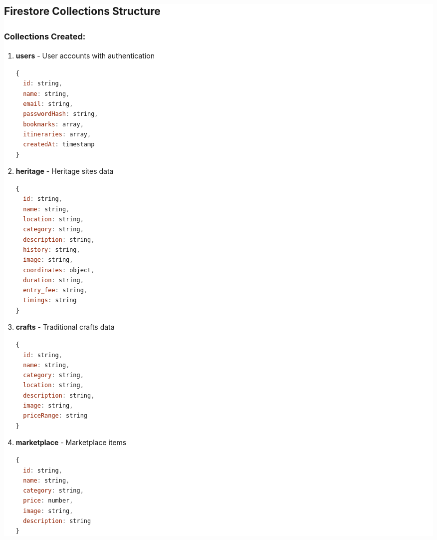 ## Firestore Collections Structure

### Collections Created:
1. **users** - User accounts with authentication
   ```javascript
   {
     id: string,
     name: string,
     email: string,
     passwordHash: string,
     bookmarks: array,
     itineraries: array,
     createdAt: timestamp
   }
   ```

2. **heritage** - Heritage sites data
   ```javascript
   {
     id: string,
     name: string,
     location: string,
     category: string,
     description: string,
     history: string,
     image: string,
     coordinates: object,
     duration: string,
     entry_fee: string,
     timings: string
   }
   ```

3. **crafts** - Traditional crafts data
   ```javascript
   {
     id: string,
     name: string,
     category: string,
     location: string,
     description: string,
     image: string,
     priceRange: string
   }
   ```

4. **marketplace** - Marketplace items
   ```javascript
   {
     id: string,
     name: string,
     category: string,
     price: number,
     image: string,
     description: string
   }
   ```
